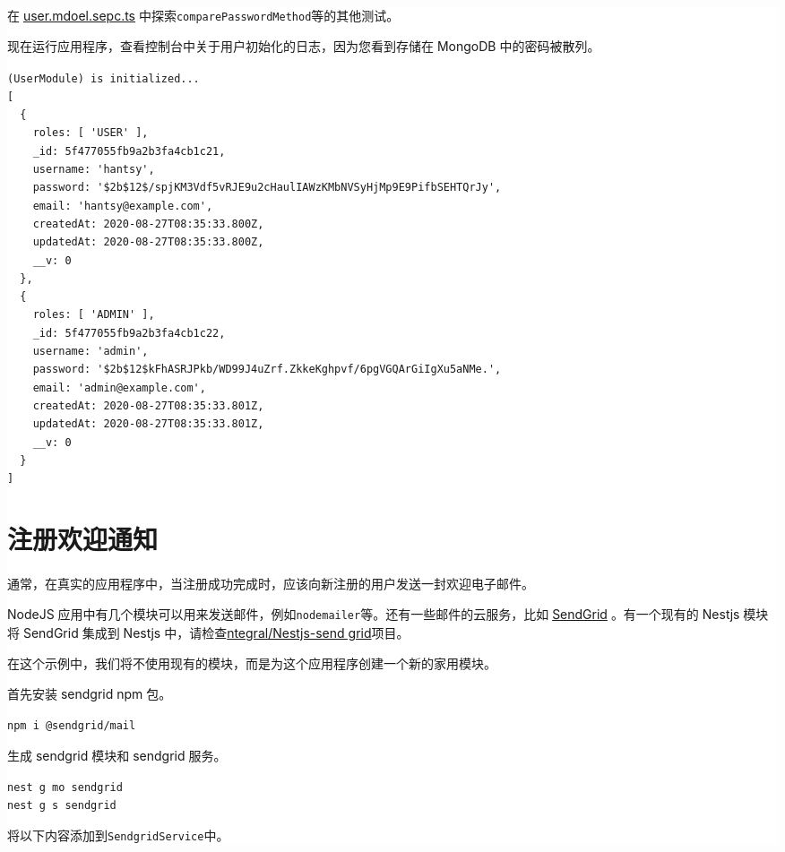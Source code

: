 在 [user.mdoel.sepc.ts](https://github.com/hantsy/nestjs-sample/blob/master/src/database/user.mdoel.spec.ts) 中探索`comparePasswordMethod`等的其他测试。

现在运行应用程序，查看控制台中关于用户初始化的日志，因为您看到存储在 MongoDB 中的密码被散列。

```
(UserModule) is initialized...
[
  {
    roles: [ 'USER' ],
    _id: 5f477055fb9a2b3fa4cb1c21,
    username: 'hantsy',
    password: '$2b$12$/spjKM3Vdf5vRJE9u2cHaulIAWzKMbNVSyHjMp9E9PifbSEHTQrJy',
    email: 'hantsy@example.com',
    createdAt: 2020-08-27T08:35:33.800Z,
    updatedAt: 2020-08-27T08:35:33.800Z,
    __v: 0
  },
  {
    roles: [ 'ADMIN' ],
    _id: 5f477055fb9a2b3fa4cb1c22,
    username: 'admin',
    password: '$2b$12$kFhASRJPkb/WD99J4uZrf.ZkkeKghpvf/6pgVGQArGiIgXu5aNMe.',
    email: 'admin@example.com',
    createdAt: 2020-08-27T08:35:33.801Z,
    updatedAt: 2020-08-27T08:35:33.801Z,
    __v: 0
  }
]
```

# 注册欢迎通知

通常，在真实的应用程序中，当注册成功完成时，应该向新注册的用户发送一封欢迎电子邮件。

NodeJS 应用中有几个模块可以用来发送邮件，例如`nodemailer`等。还有一些邮件的云服务，比如 [SendGrid](https://sendgrid.com/) 。有一个现有的 Nestjs 模块将 SendGrid 集成到 Nestjs 中，请检查[ntegral/Nestjs-send grid](https://github.com/ntegral/nestjs-sendgrid)项目。

在这个示例中，我们将不使用现有的模块，而是为这个应用程序创建一个新的家用模块。

首先安装 sendgrid npm 包。

```
npm i @sendgrid/mail
```

生成 sendgrid 模块和 sendgrid 服务。

```
nest g mo sendgrid
nest g s sendgrid
```

将以下内容添加到`SendgridService`中。
